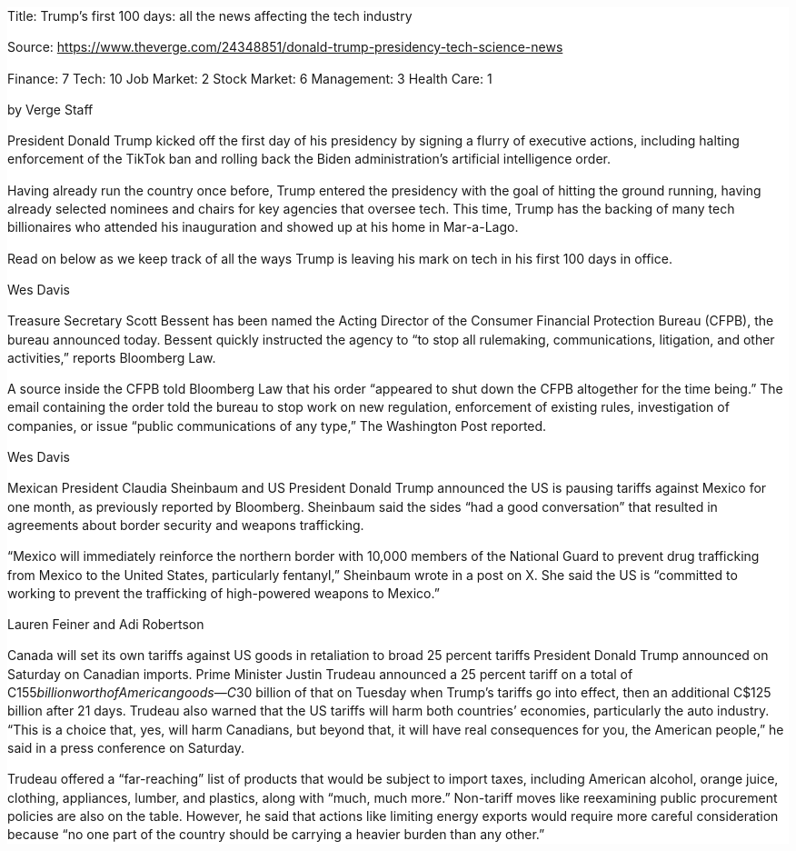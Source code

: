 Title: Trump’s first 100 days: all the news affecting the tech industry

Source: https://www.theverge.com/24348851/donald-trump-presidency-tech-science-news

Finance: 7
Tech: 10
Job Market: 2
Stock Market: 6
Management: 3
Health Care: 1

by  Verge Staff

President Donald Trump kicked off the first day of his presidency by signing a flurry of executive actions, including halting enforcement of the TikTok ban and rolling back the Biden administration’s artificial intelligence order.

Having already run the country once before, Trump entered the presidency with the goal of hitting the ground running, having already selected nominees and chairs for key agencies that oversee tech. This time, Trump has the backing of many tech billionaires who attended his inauguration and showed up at his home in Mar-a-Lago.

Read on below as we keep track of all the ways Trump is leaving his mark on tech in his first 100 days in office.

Wes Davis

Treasure Secretary Scott Bessent has been named the Acting Director of the Consumer Financial Protection Bureau (CFPB), the bureau announced today. Bessent quickly instructed the agency to “to stop all rulemaking, communications, litigation, and other activities,” reports Bloomberg Law.

A source inside the CFPB told Bloomberg Law that his order “appeared to shut down the CFPB altogether for the time being.” The email containing the order told the bureau to stop work on new regulation, enforcement of existing rules, investigation of companies, or issue “public communications of any type,” The Washington Post reported.

Wes Davis

Mexican President Claudia Sheinbaum and US President Donald Trump announced the US is pausing tariffs against Mexico for one month, as previously reported by Bloomberg. Sheinbaum said the sides “had a good conversation” that resulted in agreements about border security and weapons trafficking.

“Mexico will immediately reinforce the northern border with 10,000 members of the National Guard to prevent drug trafficking from Mexico to the United States, particularly fentanyl,” Sheinbaum wrote in a post on X. She said the US is “committed to working to prevent the trafficking of high-powered weapons to Mexico.”

Lauren Feiner and Adi Robertson

Canada will set its own tariffs against US goods in retaliation to broad 25 percent tariffs President Donald Trump announced on Saturday on Canadian imports. Prime Minister Justin Trudeau announced a 25 percent tariff on a total of C$155 billion worth of American goods — C$30 billion of that on Tuesday when Trump’s tariffs go into effect, then an additional C$125 billion after 21 days. Trudeau also warned that the US tariffs will harm both countries’ economies, particularly the auto industry. “This is a choice that, yes, will harm Canadians, but beyond that, it will have real consequences for you, the American people,” he said in a press conference on Saturday.

Trudeau offered a “far-reaching” list of products that would be subject to import taxes, including American alcohol, orange juice, clothing, appliances, lumber, and plastics, along with “much, much more.” Non-tariff moves like reexamining public procurement policies are also on the table. However, he said that actions like limiting energy exports would require more careful consideration because “no one part of the country should be carrying a heavier burden than any other.”
